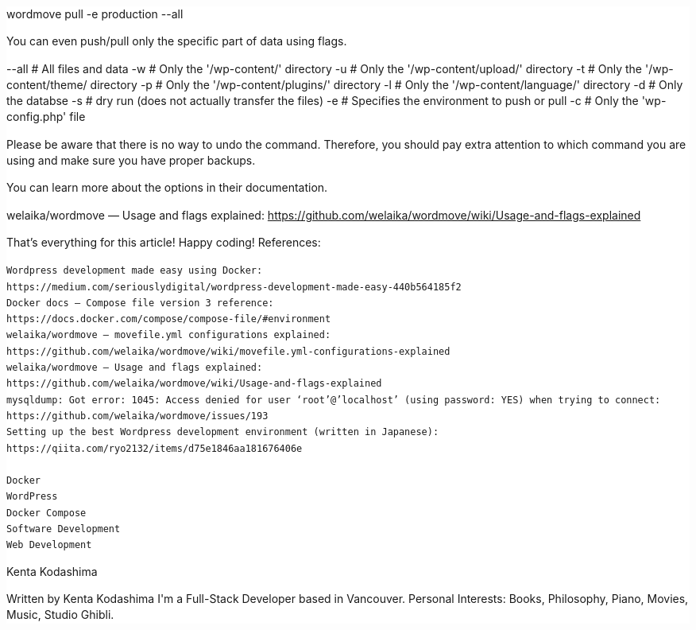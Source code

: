 wordmove pull -e production --all

You can even push/pull only the specific part of data using flags.

--all # All files and data
-w    # Only the '/wp-content/' directory
-u    # Only the '/wp-content/upload/' directory
-t    # Only the '/wp-content/theme/ directory
-p    # Only the '/wp-content/plugins/' directory 
-l    # Only the '/wp-content/language/' directory
-d    # Only the databse
-s    # dry run (does not actually transfer the files)
-e    # Specifies the environment to push or pull
-c    # Only the 'wp-config.php' file

Please be aware that there is no way to undo the command. Therefore, you should pay extra attention to which command you are using and make sure you have proper backups.

You can learn more about the options in their documentation.

welaika/wordmove — Usage and flags explained:
https://github.com/welaika/wordmove/wiki/Usage-and-flags-explained

That’s everything for this article! Happy coding!
References:

    Wordpress development made easy using Docker:
    https://medium.com/seriouslydigital/wordpress-development-made-easy-440b564185f2
    Docker docs — Compose file version 3 reference:
    https://docs.docker.com/compose/compose-file/#environment
    welaika/wordmove — movefile.yml configurations explained:
    https://github.com/welaika/wordmove/wiki/movefile.yml-configurations-explained
    welaika/wordmove — Usage and flags explained:
    https://github.com/welaika/wordmove/wiki/Usage-and-flags-explained
    mysqldump: Got error: 1045: Access denied for user ‘root’@’localhost’ (using password: YES) when trying to connect:
    https://github.com/welaika/wordmove/issues/193
    Setting up the best Wordpress development environment (written in Japanese):
    https://qiita.com/ryo2132/items/d75e1846aa181676406e

    Docker
    WordPress
    Docker Compose
    Software Development
    Web Development

Kenta Kodashima

Written by
Kenta Kodashima
I'm a Full-Stack Developer based in Vancouver. Personal Interests: Books, Philosophy, Piano, Movies, Music, Studio Ghibli.
